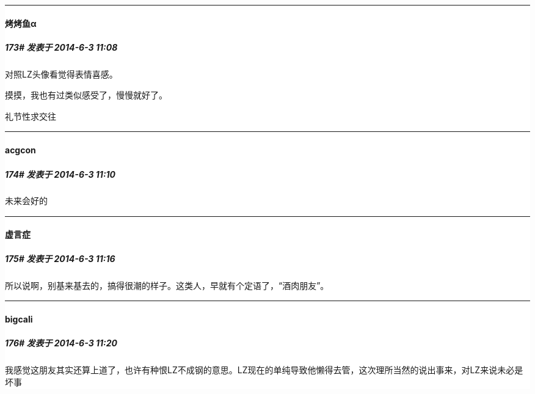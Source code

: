 

*****

####  烤烤鱼α  
##### 173#       发表于 2014-6-3 11:08




对照LZ头像看觉得表情喜感。


摸摸，我也有过类似感受了，慢慢就好了。


礼节性求交往







*****

####  acgcon  
##### 174#       发表于 2014-6-3 11:10




未来会好的







*****

####  虚言症  
##### 175#       发表于 2014-6-3 11:16




所以说啊，别基来基去的，搞得很潮的样子。这类人，早就有个定语了，“酒肉朋友”。







*****

####  bigcali  
##### 176#       发表于 2014-6-3 11:20




我感觉这朋友其实还算上道了，也许有种恨LZ不成钢的意思。LZ现在的单纯导致他懒得去管，这次理所当然的说出事来，对LZ来说未必是坏事





